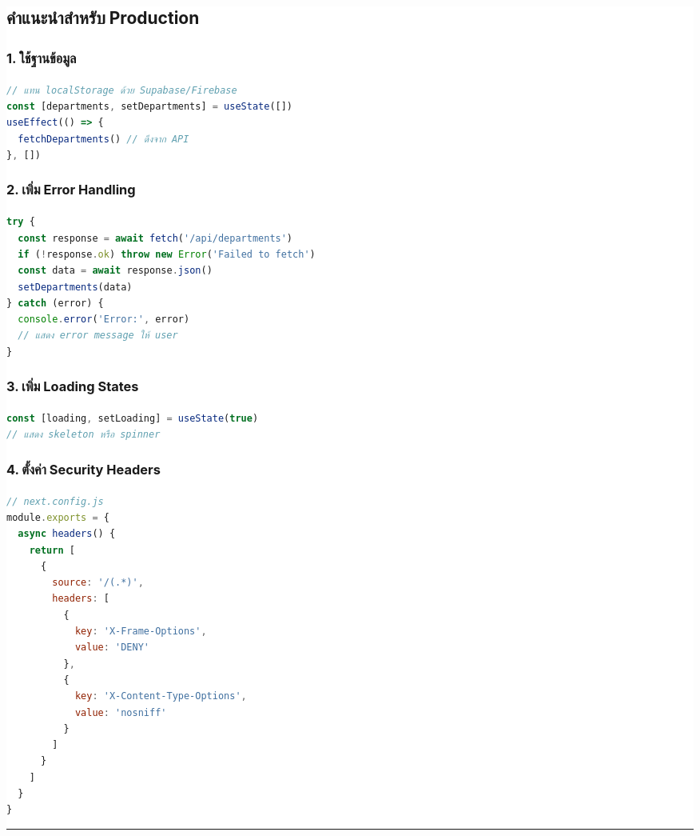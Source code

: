 
## คำแนะนำสำหรับ Production

### 1. ใช้ฐานข้อมูล
```typescript
// แทน localStorage ด้วย Supabase/Firebase
const [departments, setDepartments] = useState([])
useEffect(() => {
  fetchDepartments() // ดึงจาก API
}, [])
```

### 2. เพิ่ม Error Handling
```typescript
try {
  const response = await fetch('/api/departments')
  if (!response.ok) throw new Error('Failed to fetch')
  const data = await response.json()
  setDepartments(data)
} catch (error) {
  console.error('Error:', error)
  // แสดง error message ให้ user
}
```

### 3. เพิ่ม Loading States
```typescript
const [loading, setLoading] = useState(true)
// แสดง skeleton หรือ spinner
```

### 4. ตั้งค่า Security Headers
```javascript
// next.config.js
module.exports = {
  async headers() {
    return [
      {
        source: '/(.*)',
        headers: [
          {
            key: 'X-Frame-Options',
            value: 'DENY'
          },
          {
            key: 'X-Content-Type-Options',
            value: 'nosniff'
          }
        ]
      }
    ]
  }
}
```

---